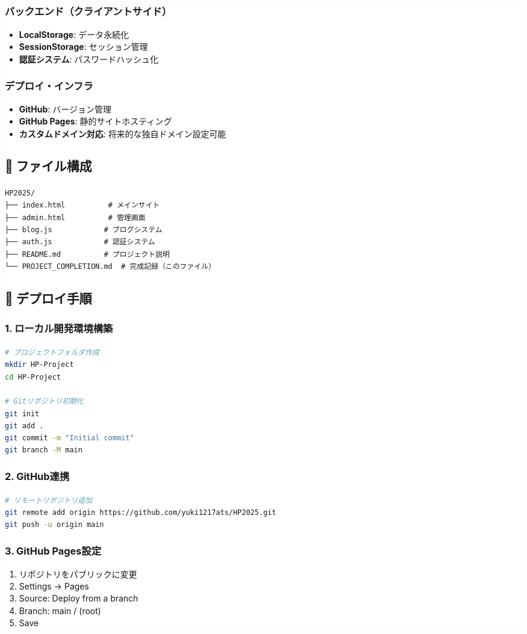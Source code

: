 ### バックエンド（クライアントサイド）
- **LocalStorage**: データ永続化
- **SessionStorage**: セッション管理
- **認証システム**: パスワードハッシュ化

### デプロイ・インフラ
- **GitHub**: バージョン管理
- **GitHub Pages**: 静的サイトホスティング
- **カスタムドメイン対応**: 将来的な独自ドメイン設定可能

## 📁 ファイル構成

```
HP2025/
├── index.html          # メインサイト
├── admin.html          # 管理画面
├── blog.js            # ブログシステム
├── auth.js            # 認証システム
├── README.md          # プロジェクト説明
└── PROJECT_COMPLETION.md  # 完成記録（このファイル）
```

## 🚀 デプロイ手順

### 1. ローカル開発環境構築
```bash
# プロジェクトフォルダ作成
mkdir HP-Project
cd HP-Project

# Gitリポジトリ初期化
git init
git add .
git commit -m "Initial commit"
git branch -M main
```

### 2. GitHub連携
```bash
# リモートリポジトリ追加
git remote add origin https://github.com/yuki1217ats/HP2025.git
git push -u origin main
```

### 3. GitHub Pages設定
1. リポジトリをパブリックに変更
2. Settings → Pages
3. Source: Deploy from a branch
4. Branch: main / (root)
5. Save
